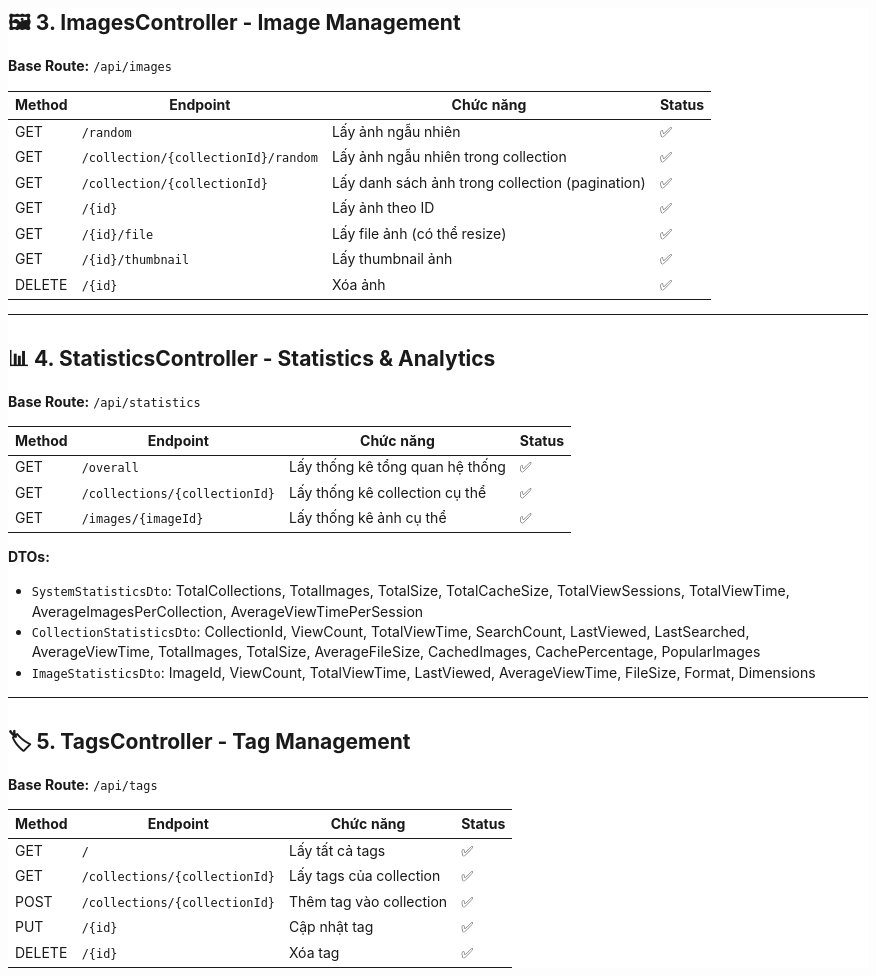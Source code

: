 
## 🖼️ **3. ImagesController** - Image Management
**Base Route:** `/api/images`

| Method | Endpoint | Chức năng | Status |
|--------|----------|-----------|---------|
| GET | `/random` | Lấy ảnh ngẫu nhiên | ✅ |
| GET | `/collection/{collectionId}/random` | Lấy ảnh ngẫu nhiên trong collection | ✅ |
| GET | `/collection/{collectionId}` | Lấy danh sách ảnh trong collection (pagination) | ✅ |
| GET | `/{id}` | Lấy ảnh theo ID | ✅ |
| GET | `/{id}/file` | Lấy file ảnh (có thể resize) | ✅ |
| GET | `/{id}/thumbnail` | Lấy thumbnail ảnh | ✅ |
| DELETE | `/{id}` | Xóa ảnh | ✅ |

---

## 📊 **4. StatisticsController** - Statistics & Analytics
**Base Route:** `/api/statistics`

| Method | Endpoint | Chức năng | Status |
|--------|----------|-----------|---------|
| GET | `/overall` | Lấy thống kê tổng quan hệ thống | ✅ |
| GET | `/collections/{collectionId}` | Lấy thống kê collection cụ thể | ✅ |
| GET | `/images/{imageId}` | Lấy thống kê ảnh cụ thể | ✅ |

**DTOs:**
- `SystemStatisticsDto`: TotalCollections, TotalImages, TotalSize, TotalCacheSize, TotalViewSessions, TotalViewTime, AverageImagesPerCollection, AverageViewTimePerSession
- `CollectionStatisticsDto`: CollectionId, ViewCount, TotalViewTime, SearchCount, LastViewed, LastSearched, AverageViewTime, TotalImages, TotalSize, AverageFileSize, CachedImages, CachePercentage, PopularImages
- `ImageStatisticsDto`: ImageId, ViewCount, TotalViewTime, LastViewed, AverageViewTime, FileSize, Format, Dimensions

---

## 🏷️ **5. TagsController** - Tag Management
**Base Route:** `/api/tags`

| Method | Endpoint | Chức năng | Status |
|--------|----------|-----------|---------|
| GET | `/` | Lấy tất cả tags | ✅ |
| GET | `/collections/{collectionId}` | Lấy tags của collection | ✅ |
| POST | `/collections/{collectionId}` | Thêm tag vào collection | ✅ |
| PUT | `/{id}` | Cập nhật tag | ✅ |
| DELETE | `/{id}` | Xóa tag | ✅ |
